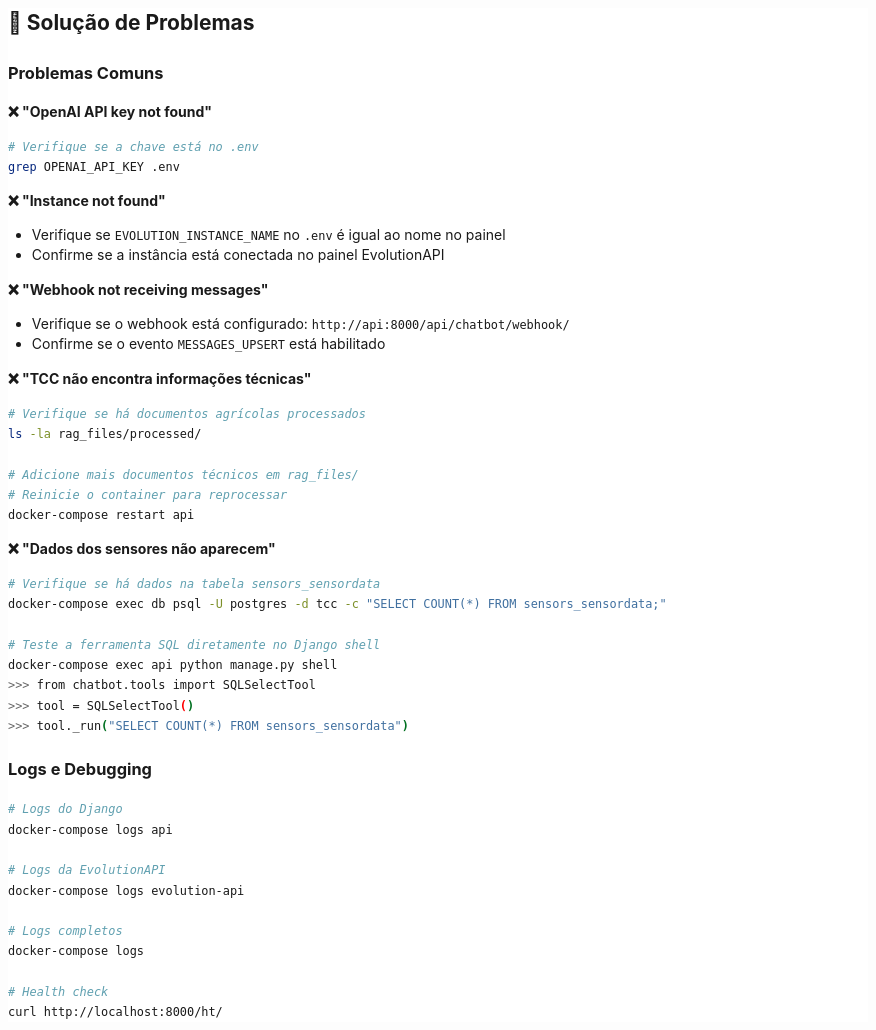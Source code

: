 ## 🚨 Solução de Problemas

### Problemas Comuns

**❌ "OpenAI API key not found"**

```bash
# Verifique se a chave está no .env
grep OPENAI_API_KEY .env
```

**❌ "Instance not found"**

- Verifique se `EVOLUTION_INSTANCE_NAME` no `.env` é igual ao nome no painel
- Confirme se a instância está conectada no painel EvolutionAPI

**❌ "Webhook not receiving messages"**

- Verifique se o webhook está configurado: `http://api:8000/api/chatbot/webhook/`
- Confirme se o evento `MESSAGES_UPSERT` está habilitado

**❌ "TCC não encontra informações técnicas"**

```bash
# Verifique se há documentos agrícolas processados
ls -la rag_files/processed/

# Adicione mais documentos técnicos em rag_files/
# Reinicie o container para reprocessar
docker-compose restart api
```

**❌ "Dados dos sensores não aparecem"**

```bash
# Verifique se há dados na tabela sensors_sensordata
docker-compose exec db psql -U postgres -d tcc -c "SELECT COUNT(*) FROM sensors_sensordata;"

# Teste a ferramenta SQL diretamente no Django shell
docker-compose exec api python manage.py shell
>>> from chatbot.tools import SQLSelectTool
>>> tool = SQLSelectTool()
>>> tool._run("SELECT COUNT(*) FROM sensors_sensordata")
```

### Logs e Debugging

```bash
# Logs do Django
docker-compose logs api

# Logs da EvolutionAPI
docker-compose logs evolution-api

# Logs completos
docker-compose logs

# Health check
curl http://localhost:8000/ht/
```
